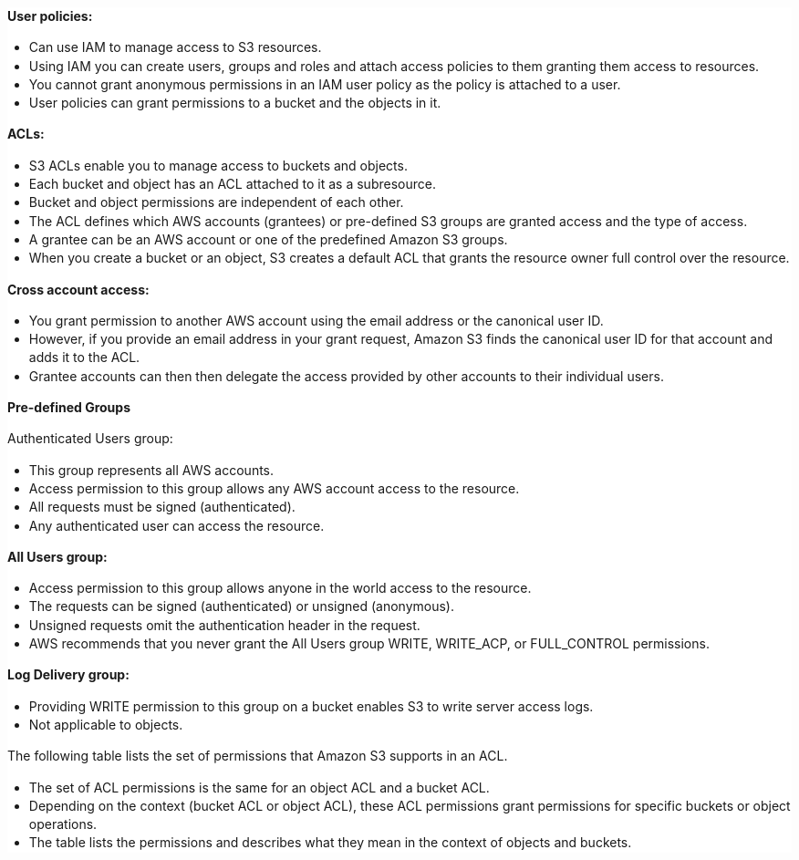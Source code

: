 
**User policies:**

* Can use IAM to manage access to S3 resources.
* Using IAM you can create users, groups and roles and attach access policies to them granting them access to resources.
* You cannot grant anonymous permissions in an IAM user policy as the policy is attached to a user.
* User policies can grant permissions to a bucket and the objects in it.


**ACLs:**

* S3 ACLs enable you to manage access to buckets and objects.
* Each bucket and object has an ACL attached to it as a subresource.
* Bucket and object permissions are independent of each other.
* The ACL defines which AWS accounts (grantees) or pre-defined S3 groups are granted access and the type of access.
* A grantee can be an AWS account or one of the predefined Amazon S3 groups.
* When you create a bucket or an object, S3 creates a default ACL that grants the resource owner full control over the resource.

**Cross account access:**

* You grant permission to another AWS account using the email address or the canonical user ID.
* However, if you provide an email address in your grant request, Amazon S3 finds the canonical user ID for that account and adds it to the ACL.
* Grantee accounts can then then delegate the access provided by other accounts to their individual users.


**Pre-defined Groups**

Authenticated Users group:

* This group represents all AWS accounts.
* Access permission to this group allows any AWS account access to the resource.
* All requests must be signed (authenticated).
* Any authenticated user can access the resource.


**All Users group:**

* Access permission to this group allows anyone in the world access to the resource.
* The requests can be signed (authenticated) or unsigned (anonymous).
* Unsigned requests omit the authentication header in the request.
* AWS recommends that you never grant the All Users group WRITE, WRITE_ACP, or FULL_CONTROL permissions.

**Log Delivery group:**

* Providing WRITE permission to this group on a bucket enables S3 to write server access logs.
* Not applicable to objects.

The following table lists the set of permissions that Amazon S3 supports in an ACL.

* The set of ACL permissions is the same for an object ACL and a bucket ACL.
* Depending on the context (bucket ACL or object ACL), these ACL permissions grant permissions for specific buckets or object operations.
* The table lists the permissions and describes what they mean in the context of objects and buckets.
